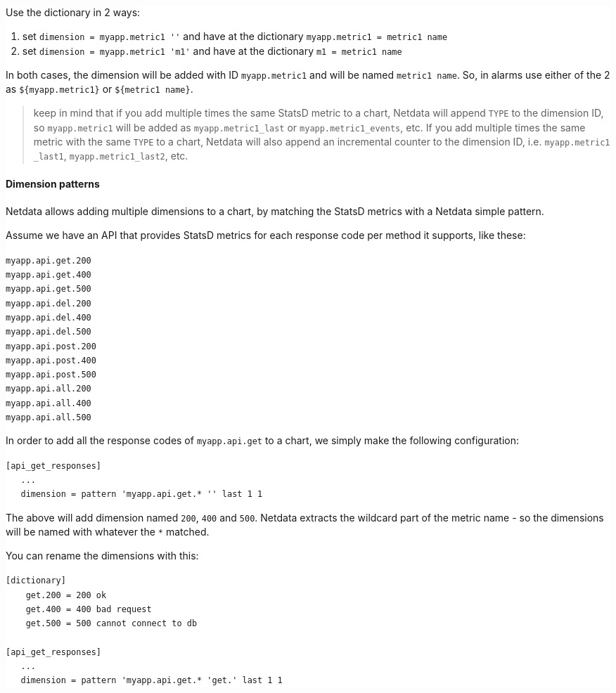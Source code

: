 Use the dictionary in 2 ways:

1.  set `dimension = myapp.metric1 ''` and have at the dictionary `myapp.metric1 = metric1 name`
2.  set `dimension = myapp.metric1 'm1'` and have at the dictionary `m1 = metric1 name`

In both cases, the dimension will be added with ID `myapp.metric1` and will be named `metric1 name`. So, in alarms use either of the 2 as `${myapp.metric1}` or `${metric1 name}`.

> keep in mind that if you add multiple times the same StatsD metric to a chart, Netdata will append `TYPE` to the dimension ID, so `myapp.metric1` will be added as `myapp.metric1_last` or `myapp.metric1_events`, etc. If you add multiple times the same metric with the same `TYPE` to a chart, Netdata will also append an incremental counter to the dimension ID, i.e. `myapp.metric1_last1`, `myapp.metric1_last2`, etc.

#### Dimension patterns

Netdata allows adding multiple dimensions to a chart, by matching the StatsD metrics with a Netdata simple pattern.

Assume we have an API that provides StatsD metrics for each response code per method it supports, like these:

```
myapp.api.get.200
myapp.api.get.400
myapp.api.get.500
myapp.api.del.200
myapp.api.del.400
myapp.api.del.500
myapp.api.post.200
myapp.api.post.400
myapp.api.post.500
myapp.api.all.200
myapp.api.all.400
myapp.api.all.500
```

In order to add all the response codes of `myapp.api.get` to a chart, we simply make the following configuration:

```
[api_get_responses]
   ...
   dimension = pattern 'myapp.api.get.* '' last 1 1
```

The above will add dimension named `200`, `400` and `500`. Netdata extracts the wildcard part of the metric name - so the dimensions will be named with whatever the `*` matched. 

You can rename the dimensions with this:

```
[dictionary]
    get.200 = 200 ok
    get.400 = 400 bad request
    get.500 = 500 cannot connect to db
    
[api_get_responses]
   ...
   dimension = pattern 'myapp.api.get.* 'get.' last 1 1
```
